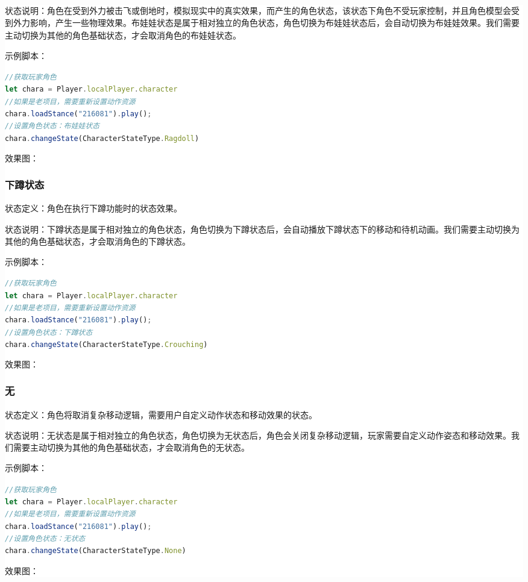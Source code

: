 状态说明：角色在受到外力被击飞或倒地时，模拟现实中的真实效果，而产生的角色状态，该状态下角色不受玩家控制，并且角色模型会受到外力影响，产生一些物理效果。布娃娃状态是属于相对独立的角色状态，角色切换为布娃娃状态后，会自动切换为布娃娃效果。我们需要主动切换为其他的角色基础状态，才会取消角色的布娃娃状态。

示例脚本：

```ts
//获取玩家角色
let chara = Player.localPlayer.character
//如果是老项目，需要重新设置动作资源
chara.loadStance("216081").play();
//设置角色状态：布娃娃状态
chara.changeState(CharacterStateType.Ragdoll)
```

效果图：

<video controls src="https://cdn.233xyx.com/online/eVmTGdoWrtSV1706169923337.mp4"></video>

### 下蹲状态

状态定义：角色在执行下蹲功能时的状态效果。

状态说明：下蹲状态是属于相对独立的角色状态，角色切换为下蹲状态后，会自动播放下蹲状态下的移动和待机动画。我们需要主动切换为其他的角色基础状态，才会取消角色的下蹲状态。

示例脚本：

```ts
//获取玩家角色
let chara = Player.localPlayer.character
//如果是老项目，需要重新设置动作资源
chara.loadStance("216081").play();
//设置角色状态：下蹲状态
chara.changeState(CharacterStateType.Crouching)
```

效果图：

<video controls src="https://cdn.233xyx.com/online/LIRla2nc2hiR1706169923337.mp4"></video>

### 无

状态定义：角色将取消复杂移动逻辑，需要用户自定义动作状态和移动效果的状态。

状态说明：无状态是属于相对独立的角色状态，角色切换为无状态后，角色会关闭复杂移动逻辑，玩家需要自定义动作姿态和移动效果。我们需要主动切换为其他的角色基础状态，才会取消角色的无状态。

示例脚本：

```ts
//获取玩家角色
let chara = Player.localPlayer.character
//如果是老项目，需要重新设置动作资源
chara.loadStance("216081").play();
//设置角色状态：无状态
chara.changeState(CharacterStateType.None)
```

效果图：

<video controls src="https://cdn.233xyx.com/online/PhwW8hR9gE7j1706169923337.mp4"></video>
